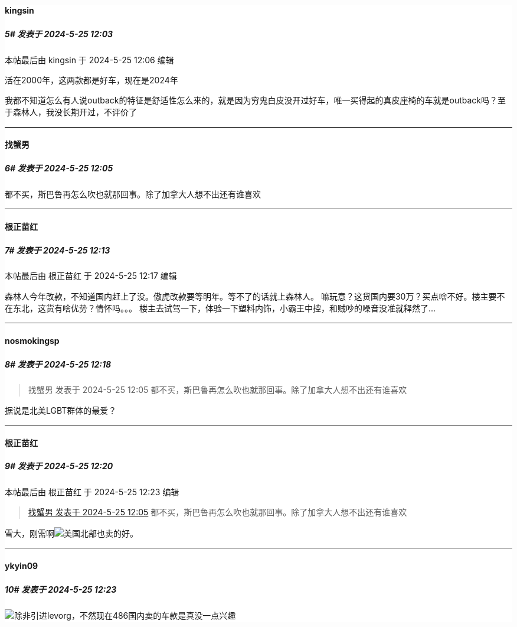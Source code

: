 ####  kingsin  
##### 5#       发表于 2024-5-25 12:03

 本帖最后由 kingsin 于 2024-5-25 12:06 编辑 

活在2000年，这两款都是好车，现在是2024年

我都不知道怎么有人说outback的特征是舒适性怎么来的，就是因为穷鬼白皮没开过好车，唯一买得起的真皮座椅的车就是outback吗？至于森林人，我没长期开过，不评价了

*****

####  找蟹男  
##### 6#       发表于 2024-5-25 12:05

都不买，斯巴鲁再怎么吹也就那回事。除了加拿大人想不出还有谁喜欢

*****

####  根正苗红  
##### 7#       发表于 2024-5-25 12:13

 本帖最后由 根正苗红 于 2024-5-25 12:17 编辑 

森林人今年改款，不知道国内赶上了没。傲虎改款要等明年。等不了的话就上森林人。
嘛玩意？这货国内要30万？买点啥不好。楼主要不在东北，这货有啥优势？情怀吗。。。
楼主去试驾一下，体验一下塑料内饰，小霸王中控，和贼吵的噪音没准就释然了...

*****

####  nosmokingsp  
##### 8#       发表于 2024-5-25 12:18

<blockquote>找蟹男 发表于 2024-5-25 12:05
都不买，斯巴鲁再怎么吹也就那回事。除了加拿大人想不出还有谁喜欢</blockquote>
据说是北美LGBT群体的最爱？

*****

####  根正苗红  
##### 9#       发表于 2024-5-25 12:20

 本帖最后由 根正苗红 于 2024-5-25 12:23 编辑 
<blockquote><a href="httphttps://bbs.saraba1st.com/2b/forum.php?mod=redirect&amp;goto=findpost&amp;pid=64996495&amp;ptid=2184785" target="_blank">找蟹男 发表于 2024-5-25 12:05</a>
都不买，斯巴鲁再怎么吹也就那回事。除了加拿大人想不出还有谁喜欢</blockquote>
雪大，刚需啊<img src="https://static.saraba1st.com/image/smiley/face2017/067.png" referrerpolicy="no-referrer">美国北部也卖的好。

*****

####  ykyin09  
##### 10#       发表于 2024-5-25 12:23

<img src="https://static.saraba1st.com/image/smiley/face2017/245.png" referrerpolicy="no-referrer">除非引进levorg，不然现在486国内卖的车款是真没一点兴趣
